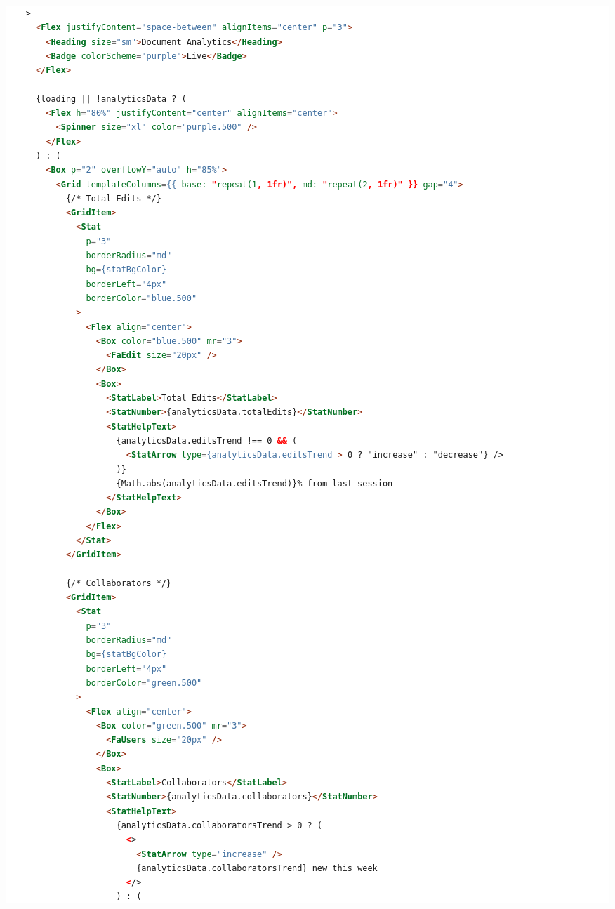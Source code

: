 ```html
    >
      <Flex justifyContent="space-between" alignItems="center" p="3">
        <Heading size="sm">Document Analytics</Heading>
        <Badge colorScheme="purple">Live</Badge>
      </Flex>
      
      {loading || !analyticsData ? (
        <Flex h="80%" justifyContent="center" alignItems="center">
          <Spinner size="xl" color="purple.500" />
        </Flex>
      ) : (
        <Box p="2" overflowY="auto" h="85%">
          <Grid templateColumns={{ base: "repeat(1, 1fr)", md: "repeat(2, 1fr)" }} gap="4">
            {/* Total Edits */}
            <GridItem>
              <Stat
                p="3"
                borderRadius="md"
                bg={statBgColor}
                borderLeft="4px"
                borderColor="blue.500"
              >
                <Flex align="center">
                  <Box color="blue.500" mr="3">
                    <FaEdit size="20px" />
                  </Box>
                  <Box>
                    <StatLabel>Total Edits</StatLabel>
                    <StatNumber>{analyticsData.totalEdits}</StatNumber>
                    <StatHelpText>
                      {analyticsData.editsTrend !== 0 && (
                        <StatArrow type={analyticsData.editsTrend > 0 ? "increase" : "decrease"} />
                      )}
                      {Math.abs(analyticsData.editsTrend)}% from last session
                    </StatHelpText>
                  </Box>
                </Flex>
              </Stat>
            </GridItem>
            
            {/* Collaborators */}
            <GridItem>
              <Stat
                p="3"
                borderRadius="md"
                bg={statBgColor}
                borderLeft="4px"
                borderColor="green.500"
              >
                <Flex align="center">
                  <Box color="green.500" mr="3">
                    <FaUsers size="20px" />
                  </Box>
                  <Box>
                    <StatLabel>Collaborators</StatLabel>
                    <StatNumber>{analyticsData.collaborators}</StatNumber>
                    <StatHelpText>
                      {analyticsData.collaboratorsTrend > 0 ? (
                        <>
                          <StatArrow type="increase" />
                          {analyticsData.collaboratorsTrend} new this week
                        </>
                      ) : (
```